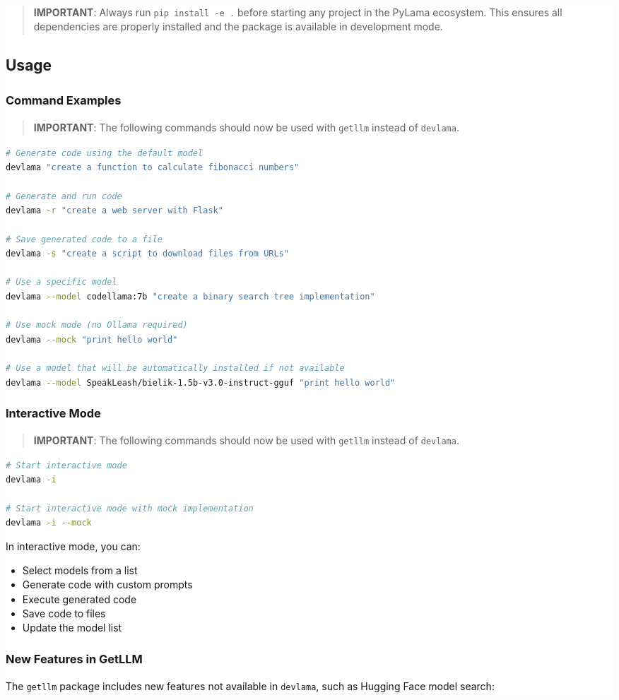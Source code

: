 > **IMPORTANT**: Always run `pip install -e .` before starting any project in the PyLama ecosystem. This ensures all dependencies are properly installed and the package is available in development mode.

## Usage

### Command Examples

> **IMPORTANT**: The following commands should now be used with `getllm` instead of `devlama`.

```bash
# Generate code using the default model
devlama "create a function to calculate fibonacci numbers"

# Generate and run code
devlama -r "create a web server with Flask"

# Save generated code to a file
devlama -s "create a script to download files from URLs"

# Use a specific model
devlama --model codellama:7b "create a binary search tree implementation"

# Use mock mode (no Ollama required)
devlama --mock "print hello world"

# Use a model that will be automatically installed if not available
devlama --model SpeakLeash/bielik-1.5b-v3.0-instruct-gguf "print hello world"
```

### Interactive Mode

> **IMPORTANT**: The following commands should now be used with `getllm` instead of `devlama`.

```bash
# Start interactive mode
devlama -i

# Start interactive mode with mock implementation
devlama -i --mock
```

In interactive mode, you can:
- Select models from a list
- Generate code with custom prompts
- Execute generated code
- Save code to files
- Update the model list

### New Features in GetLLM

The `getllm` package includes new features not available in `devlama`, such as Hugging Face model search:
